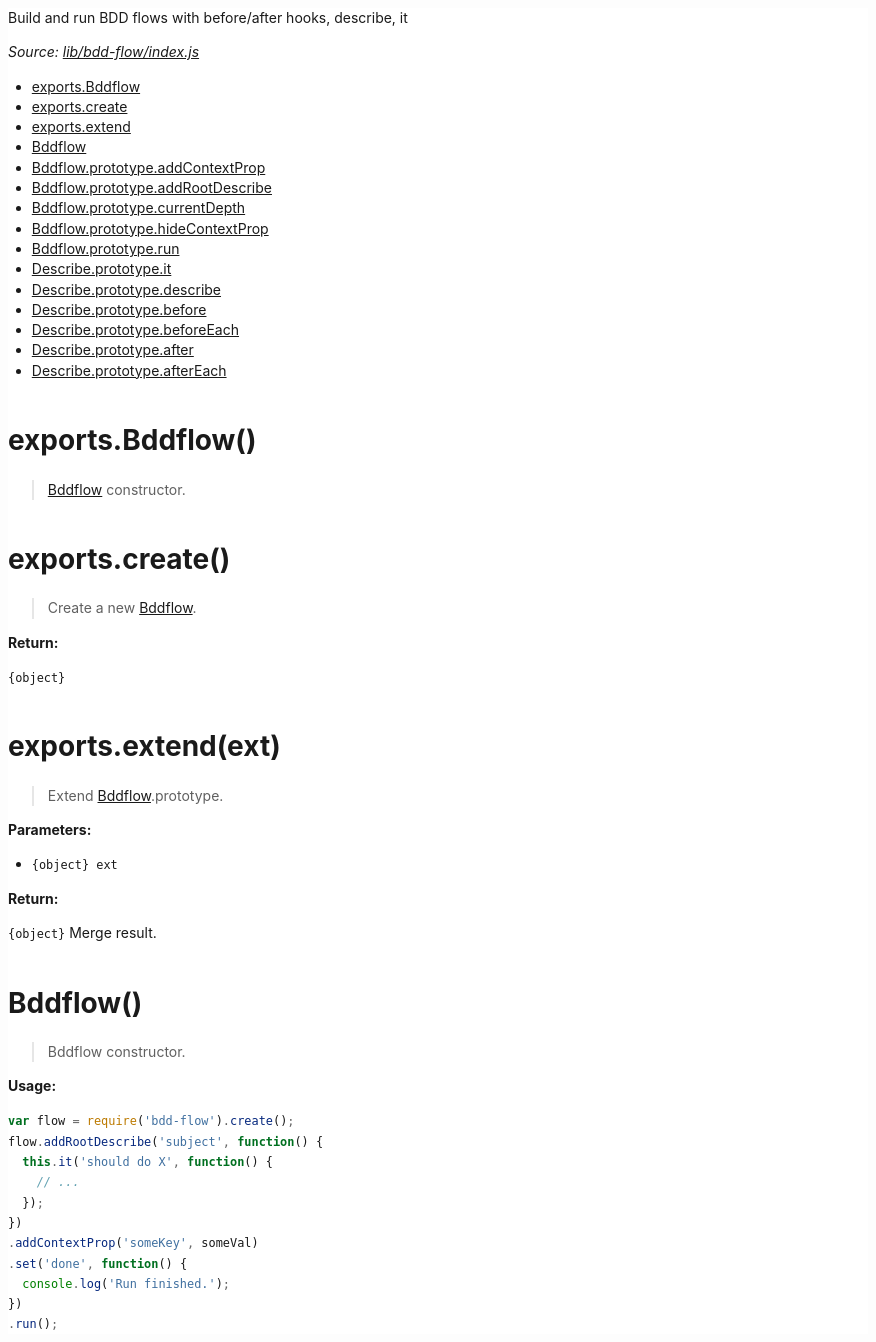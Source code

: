 Build and run BDD flows with before/after hooks, describe, it

_Source: [lib/bdd-flow/index.js](../lib/bdd-flow/index.js)_

- [exports.Bddflow](#exportsbddflow)
- [exports.create](#exportscreate)
- [exports.extend](#exportsextendext)
- [Bddflow](#bddflow)
- [Bddflow.prototype.addContextProp](#bddflowprototypeaddcontextpropkey-val)
- [Bddflow.prototype.addRootDescribe](#bddflowprototypeaddrootdescribename-cb)
- [Bddflow.prototype.currentDepth](#bddflowprototypecurrentdepth)
- [Bddflow.prototype.hideContextProp](#bddflowprototypehidecontextproptype-regex)
- [Bddflow.prototype.run](#bddflowprototyperun)
- [Describe.prototype.it](#describeprototypeitname-cb)
- [Describe.prototype.describe](#describeprototypedescribename-cb)
- [Describe.prototype.before](#describeprototypebeforecb)
- [Describe.prototype.beforeEach](#describeprototypebeforeeachcb)
- [Describe.prototype.after](#describeprototypeaftercb)
- [Describe.prototype.afterEach](#describeprototypeaftereachcb)

# exports.Bddflow()

> [Bddflow](#bddflow) constructor.

# exports.create()

> Create a new [Bddflow](#bddflow).

**Return:**

`{object}`

# exports.extend(ext)

> Extend [Bddflow](#bddflow).prototype.

**Parameters:**

- `{object} ext`

**Return:**

`{object}` Merge result.

# Bddflow()

> Bddflow constructor.

**Usage:**

```js
var flow = require('bdd-flow').create();
flow.addRootDescribe('subject', function() {
  this.it('should do X', function() {
    // ...
  });
})
.addContextProp('someKey', someVal)
.set('done', function() {
  console.log('Run finished.');
})
.run();
```
